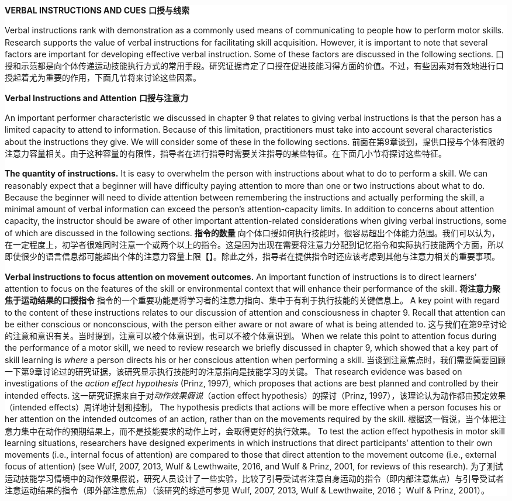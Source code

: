**VERBAL INSTRUCTIONS AND CUES**
**口授与线索**

Verbal instructions rank with demonstration as a commonly used means of communicating to people how to perform motor skills. Research supports the value of verbal instructions for facilitating skill acquisition. However, it is important to note that several factors are important for developing effective verbal instruction. Some of these factors are discussed in the following sections.
口授和示范都是向个体传递运动技能执行方式的常用手段。研究证据肯定了口授在促进技能习得方面的价值。不过，有些因素对有效地进行口授起着尤为重要的作用，下面几节将来讨论这些因素。

**Verbal Instructions and Attention**
**口授与注意力**

An important performer characteristic we discussed in chapter 9 that relates to giving verbal instructions is that the person has a limited capacity to attend to information. Because of this limitation, practitioners must take into account several characteristics about the instructions they give. We will consider some of these in the following sections.
前面在第9章谈到，提供口授与个体有限的注意力容量相关。由于这种容量的有限性，指导者在进行指导时需要关注指导的某些特征。在下面几小节将探讨这些特征。

**The quantity of instructions.** It is easy to overwhelm the person with instructions about what to do to perform a skill. We can reasonably expect that a beginner will have difficulty paying attention to more than one or two instructions about what to do. Because the beginner will need to divide attention between remembering the instructions and actually performing the skill, a minimal amount of verbal information can exceed the person’s attention-capacity limits. In addition to concerns about attention capacity, the instructor should be aware of other important attention-related considerations when giving verbal instructions, some of which are discussed in the following sections.
**指令的数量** 向个体口授如何执行技能时，很容易超出个体能力范围。我们可以认为，在一定程度上，初学者很难同时注意一个或两个以上的指令。这是因为出现在需要将注意力分配到记忆指令和实际执行技能两个方面，所以即使很少的语言信息都可能超出个体的注意力容量上限【】。除此之外，指导者在提供指令时还应该考虑到其他与注意力相关的重要事项。

**Verbal instructions to focus attention on movement outcomes.** An important function of instructions is to direct learners’ attention to focus on the features of the skill or environmental context that will enhance their performance of the skill. 
**将注意力聚焦于运动结果的口授指令** 指令的一个重要功能是将学习者的注意力指向、集中于有利于执行技能的关键信息上。
A key point with regard to the content of these instructions relates to our discussion of attention and consciousness in chapter 9. Recall that attention can be either conscious or nonconscious, with the person either aware or not aware of what is being attended to. 
这与我们在第9章讨论的注意和意识有关。当时提到，注意可以被个体意识到，也可以不被个体意识到。
When we relate this point to attention focus during the performance of a motor skill, we need to review research we briefly discussed in chapter 9, which showed that a key part of skill learning is *where* a person directs his or her conscious attention when performing a skill. 
当谈到注意焦点时，我们需要简要回顾一下第9章讨论过的研究证据，该研究显示执行技能时的注意指向是技能学习的关键。
That research evidence was based on investigations of the *action effect hypothesis* (Prinz, 1997), which proposes that actions are best planned and controlled by their intended effects. 
这一研究证据来自于对*动作效果假说*（action effect hypothesis）的探讨（Prinz, 1997），该理论认为动作都由预定效果（intended effects）周详地计划和控制。
The hypothesis predicts that actions will be more effective when a person focuses his or her attention on the intended outcomes of an action, rather than on the movements required by the skill. 
根据这一假说，当个体把注意力集中在动作的预期结果上，而不是技能要求的动作上时，会取得更好的执行效果。
To test the action effect hypothesis in motor skill learning situations, researchers have designed experiments in which instructions that direct participants’ attention to their own movements (i.e., internal focus of attention) are compared to those that direct attention to the movement outcome (i.e., external focus of attention) (see Wulf, 2007, 2013, Wulf & Lewthwaite, 2016, and Wulf & Prinz, 2001, for reviews of this research).
为了测试运动技能学习情境中的动作效果假说，研究人员设计了一些实验，比较了引导受试者注意自身运动的指令（即内部注意焦点）与引导受试者注意运动结果的指令（即外部注意焦点）（该研究的综述可参见 Wulf, 2007, 2013, Wulf & Lewthwaite, 2016； Wulf & Prinz, 2001）。
